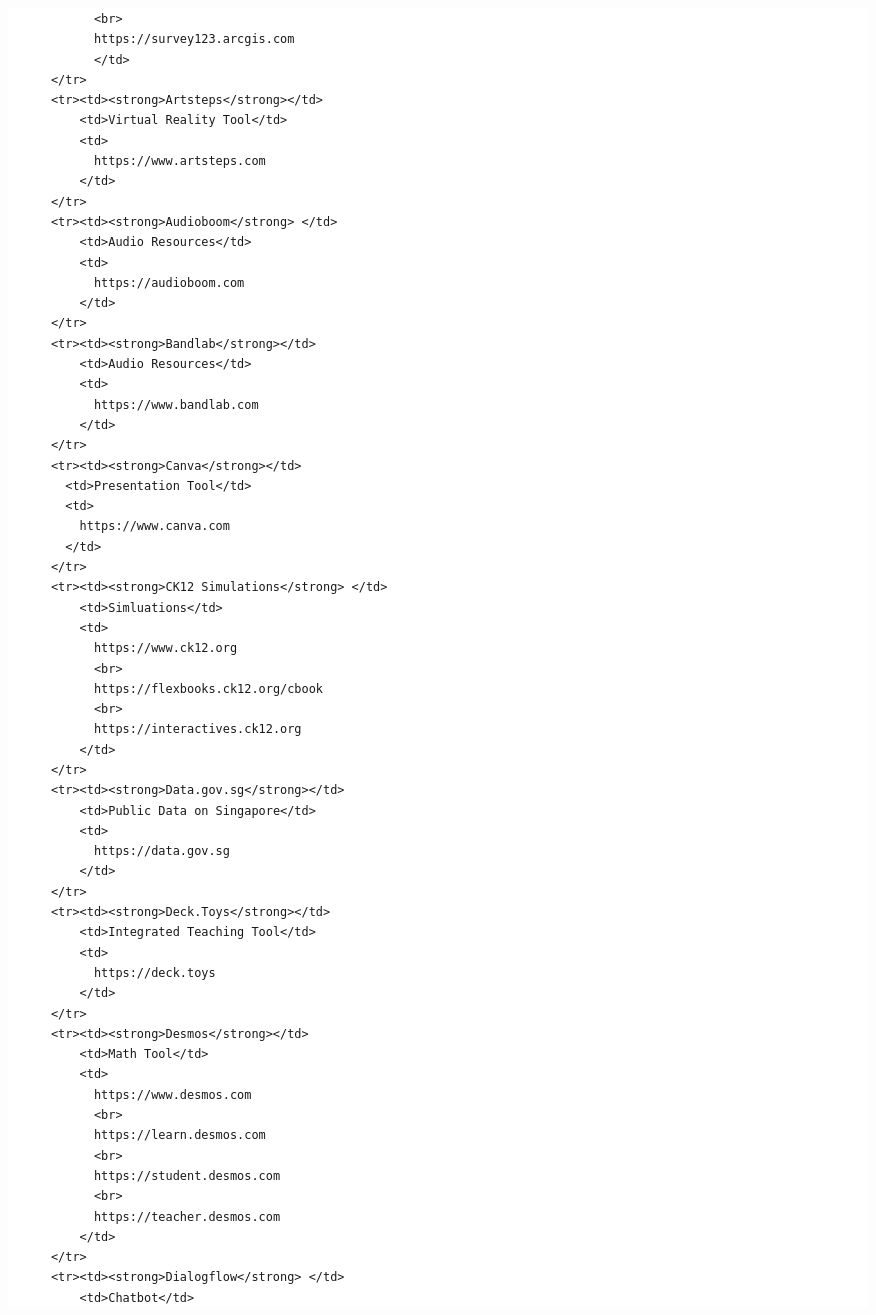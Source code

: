                 <br>
                https://survey123.arcgis.com
                </td>
          </tr>
          <tr><td><strong>Artsteps</strong></td>
              <td>Virtual Reality Tool</td>
              <td>
                https://www.artsteps.com
              </td>
          </tr>
          <tr><td><strong>Audioboom</strong> </td>
              <td>Audio Resources</td>
              <td>
                https://audioboom.com
              </td>
          </tr>
          <tr><td><strong>Bandlab</strong></td>
              <td>Audio Resources</td>
              <td>
                https://www.bandlab.com
              </td>
          </tr>
          <tr><td><strong>Canva</strong></td>
            <td>Presentation Tool</td>
            <td>
              https://www.canva.com
            </td>
          </tr>
          <tr><td><strong>CK12 Simulations</strong> </td>
              <td>Simluations</td>
              <td>
                https://www.ck12.org
                <br>
                https://flexbooks.ck12.org/cbook
                <br>
                https://interactives.ck12.org
              </td>
          </tr>
          <tr><td><strong>Data.gov.sg</strong></td>
              <td>Public Data on Singapore</td>
              <td>
                https://data.gov.sg
              </td>
          </tr>
          <tr><td><strong>Deck.Toys</strong></td>
              <td>Integrated Teaching Tool</td>
              <td>
                https://deck.toys
              </td>
          </tr>
          <tr><td><strong>Desmos</strong></td>
              <td>Math Tool</td>
              <td>
                https://www.desmos.com
                <br>
                https://learn.desmos.com
                <br>
                https://student.desmos.com
                <br>
                https://teacher.desmos.com
              </td>
          </tr>
          <tr><td><strong>Dialogflow</strong> </td>
              <td>Chatbot</td>